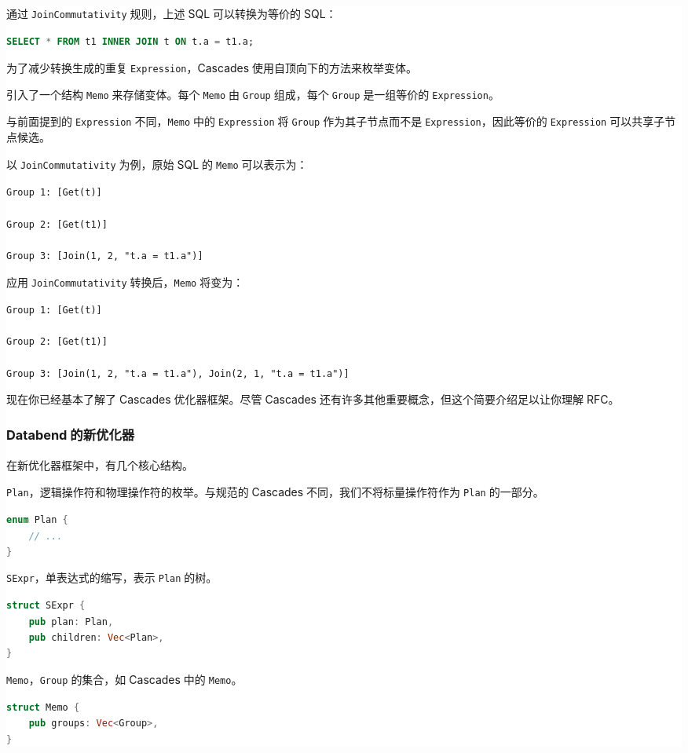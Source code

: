通过 `JoinCommutativity` 规则，上述 SQL 可以转换为等价的 SQL：

```sql
SELECT * FROM t1 INNER JOIN t ON t.a = t1.a;
```

为了减少转换生成的重复 `Expression`，Cascades 使用自顶向下的方法来枚举变体。

引入了一个结构 `Memo` 来存储变体。每个 `Memo` 由 `Group` 组成，每个 `Group` 是一组等价的 `Expression`。

与前面提到的 `Expression` 不同，`Memo` 中的 `Expression` 将 `Group` 作为其子节点而不是 `Expression`，因此等价的 `Expression` 可以共享子节点候选。

以 `JoinCommutativity` 为例，原始 SQL 的 `Memo` 可以表示为：
```
Group 1: [Get(t)]

Group 2: [Get(t1)]

Group 3: [Join(1, 2, "t.a = t1.a")]
```

应用 `JoinCommutativity` 转换后，`Memo` 将变为：
```
Group 1: [Get(t)]

Group 2: [Get(t1)]

Group 3: [Join(1, 2, "t.a = t1.a"), Join(2, 1, "t.a = t1.a")]
```

现在你已经基本了解了 Cascades 优化器框架。尽管 Cascades 还有许多其他重要概念，但这个简要介绍足以让你理解 RFC。

### Databend 的新优化器

在新优化器框架中，有几个核心结构。

`Plan`，逻辑操作符和物理操作符的枚举。与规范的 Cascades 不同，我们不将标量操作符作为 `Plan` 的一部分。
```rust
enum Plan {
    // ...
}
```

`SExpr`，单表达式的缩写，表示 `Plan` 的树。
```rust
struct SExpr {
    pub plan: Plan,
    pub children: Vec<Plan>,
}
```

`Memo`，`Group` 的集合，如 Cascades 中的 `Memo`。
```rust
struct Memo {
    pub groups: Vec<Group>,
}
```
